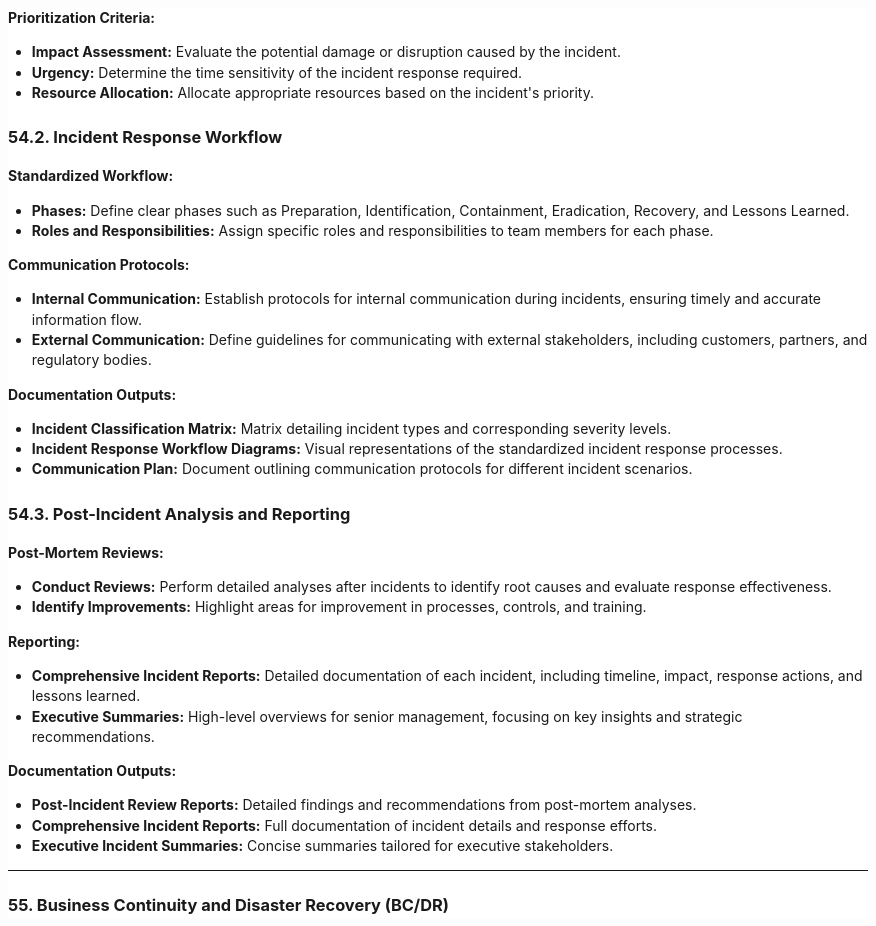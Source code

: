 **Prioritization Criteria:**

- **Impact Assessment:** Evaluate the potential damage or disruption caused by the incident.
- **Urgency:** Determine the time sensitivity of the incident response required.
- **Resource Allocation:** Allocate appropriate resources based on the incident's priority.

### **54.2. Incident Response Workflow**

**Standardized Workflow:**

- **Phases:** Define clear phases such as Preparation, Identification, Containment, Eradication, Recovery, and Lessons Learned.
- **Roles and Responsibilities:** Assign specific roles and responsibilities to team members for each phase.

**Communication Protocols:**

- **Internal Communication:** Establish protocols for internal communication during incidents, ensuring timely and accurate information flow.
- **External Communication:** Define guidelines for communicating with external stakeholders, including customers, partners, and regulatory bodies.

**Documentation Outputs:**

- **Incident Classification Matrix:** Matrix detailing incident types and corresponding severity levels.
- **Incident Response Workflow Diagrams:** Visual representations of the standardized incident response processes.
- **Communication Plan:** Document outlining communication protocols for different incident scenarios.

### **54.3. Post-Incident Analysis and Reporting**

**Post-Mortem Reviews:**

- **Conduct Reviews:** Perform detailed analyses after incidents to identify root causes and evaluate response effectiveness.
- **Identify Improvements:** Highlight areas for improvement in processes, controls, and training.

**Reporting:**

- **Comprehensive Incident Reports:** Detailed documentation of each incident, including timeline, impact, response actions, and lessons learned.
- **Executive Summaries:** High-level overviews for senior management, focusing on key insights and strategic recommendations.

**Documentation Outputs:**

- **Post-Incident Review Reports:** Detailed findings and recommendations from post-mortem analyses.
- **Comprehensive Incident Reports:** Full documentation of incident details and response efforts.
- **Executive Incident Summaries:** Concise summaries tailored for executive stakeholders.

---

### **55. Business Continuity and Disaster Recovery (BC/DR)**
